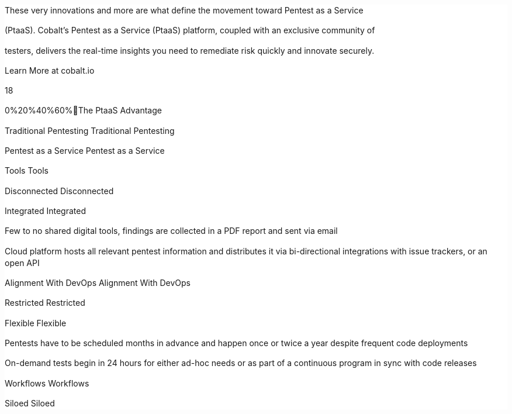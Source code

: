 These very innovations and more are what define the movement toward Pentest as a Service 

(PtaaS). Cobalt’s Pentest as a Service (PtaaS) platform, coupled with an exclusive community of 

testers, delivers the real\-time insights you need to remediate risk quickly and innovate securely.

Learn More at cobalt.io

18

0%20%40%60%The PtaaS Advantage

Traditional Pentesting
Traditional Pentesting

Pentest as a Service
Pentest as a Service

Tools
Tools

Disconnected
Disconnected

Integrated
Integrated

Few to no shared digital tools, 
findings are collected in a PDF 
report and sent via email

Cloud platform hosts all relevant 
pentest information and 
distributes it via bi\-directional 
integrations with issue trackers, 
or an open API

Alignment With DevOps
Alignment With DevOps

Restricted
Restricted

Flexible
Flexible

Pentests have to be scheduled 
months in advance and happen 
once or twice a year despite 
frequent code deployments

On\-demand tests begin in 24 
hours for either ad\-hoc needs or 
as part of a continuous program 
in sync with code releases

Workflows
Workflows

Siloed
Siloed
